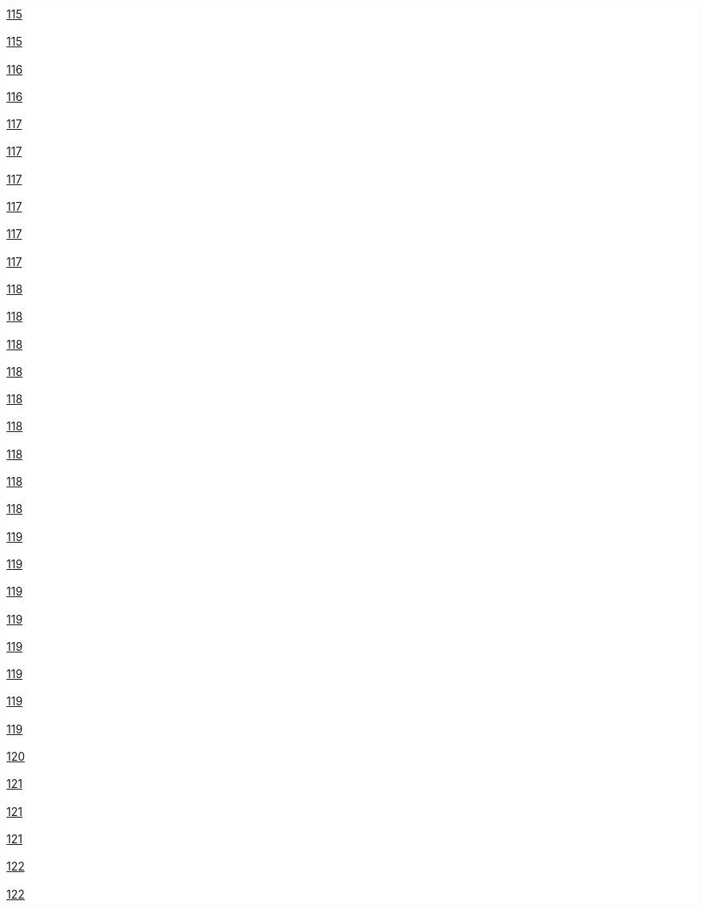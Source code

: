 [115](#iwf-mcdata-group-standalone-data-request-mcdata-server---iwf)

[115](#iwf-mcdata-data-disposition-notifications-mcdata-server-to-iwf)

[116](#iwf-mcdata-group-standalone-data-request-iwf-mcdata-server-1)

[116](#iwf-mcdata-group-standalone-data-request-mcdata-server-iwf)

[117](#iwf-mcdata-group-standalone-data-response)

[117](#behaviour-at-the-mcdata-client)

[117](#behaviour-at-the-iwf)

[117](#behaviour-at-the-mcdata-server)

[117](#mcdata-user-one-to-one-sds-request-to-an-lmr-user)

[117](#signalling-control-plane)

[118](#media-plane)

[118](#lmr-user-one-to-one-sds-request-to-an-mcdata-user)

[118](#signalling-control-plane-1)

[118](#media-plane-1)

[118](#mcdata-user-group-sds-request-to-an-mcdata-group-including-lmr-users)

[118](#signalling-control-plane-2)

[118](#media-plane-2)

[118](#lmr-user-group-sds-request-to-an-mcdata-group)

[118](#signalling-control-plane-3)

[119](#media-plane-3)

[119](#iwf-as-a-security-gateway)

[119](#support-for-transcoding-with-encrypted-speech)

[119](#simultaneous-interworked-calls-on-network)

[119](#general-20)

[119](#location)

[119](#location-of-current-talker)

[119](#location-of-current-talker-mcptt-server-to-iwf)

[120](#location-of-current-talker-iwf-to-mcptt-server)

[121](#lmr-security-transport)

[121](#information-flows-for-lmr-security-transport)

[121](#non-3gpp-security-message-request)

[122](#non-3gpp-security-message-response)

[122](#lmr-key-management-messages)

